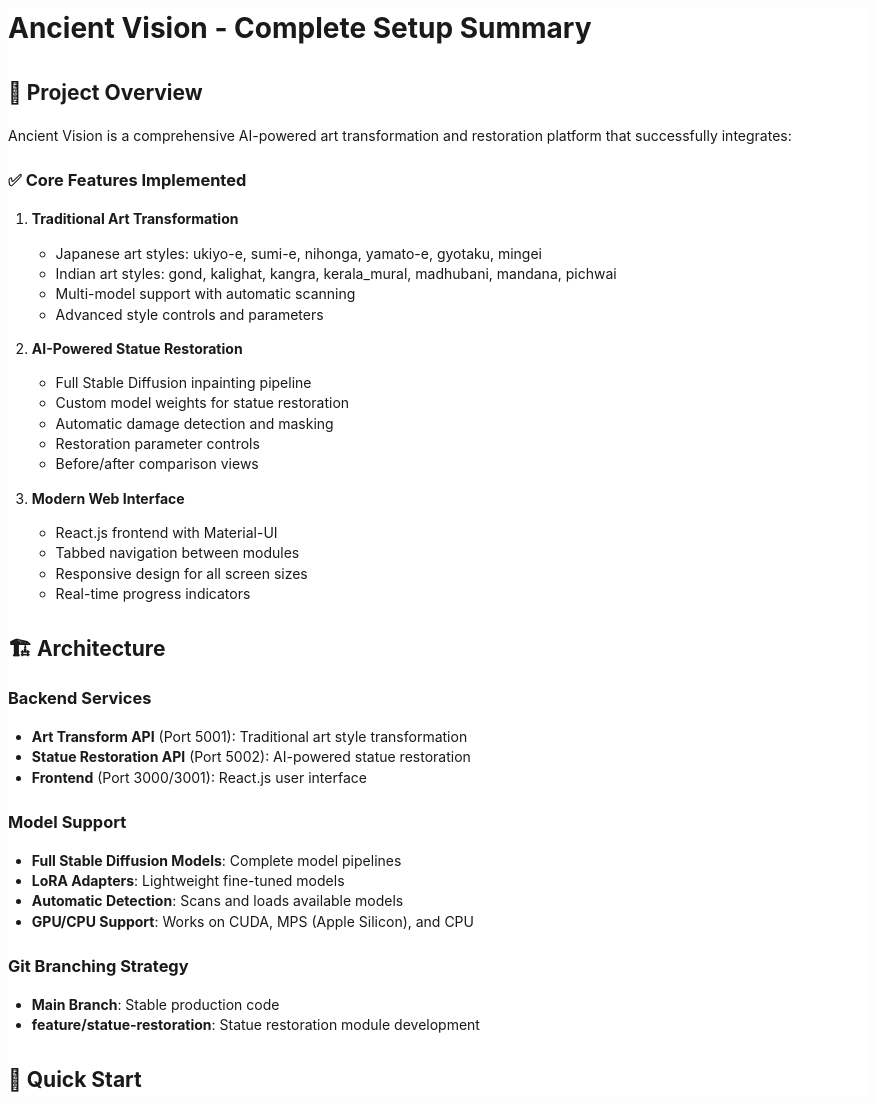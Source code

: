 # Ancient Vision - Complete Setup Summary

## 🎯 Project Overview

Ancient Vision is a comprehensive AI-powered art transformation and restoration platform that successfully integrates:

### ✅ Core Features Implemented

1. **Traditional Art Transformation**

   - Japanese art styles: ukiyo-e, sumi-e, nihonga, yamato-e, gyotaku, mingei
   - Indian art styles: gond, kalighat, kangra, kerala_mural, madhubani, mandana, pichwai
   - Multi-model support with automatic scanning
   - Advanced style controls and parameters

2. **AI-Powered Statue Restoration**

   - Full Stable Diffusion inpainting pipeline
   - Custom model weights for statue restoration
   - Automatic damage detection and masking
   - Restoration parameter controls
   - Before/after comparison views

3. **Modern Web Interface**
   - React.js frontend with Material-UI
   - Tabbed navigation between modules
   - Responsive design for all screen sizes
   - Real-time progress indicators

## 🏗️ Architecture

### Backend Services

- **Art Transform API** (Port 5001): Traditional art style transformation
- **Statue Restoration API** (Port 5002): AI-powered statue restoration
- **Frontend** (Port 3000/3001): React.js user interface

### Model Support

- **Full Stable Diffusion Models**: Complete model pipelines
- **LoRA Adapters**: Lightweight fine-tuned models
- **Automatic Detection**: Scans and loads available models
- **GPU/CPU Support**: Works on CUDA, MPS (Apple Silicon), and CPU

### Git Branching Strategy

- **Main Branch**: Stable production code
- **feature/statue-restoration**: Statue restoration module development

## 🚀 Quick Start
